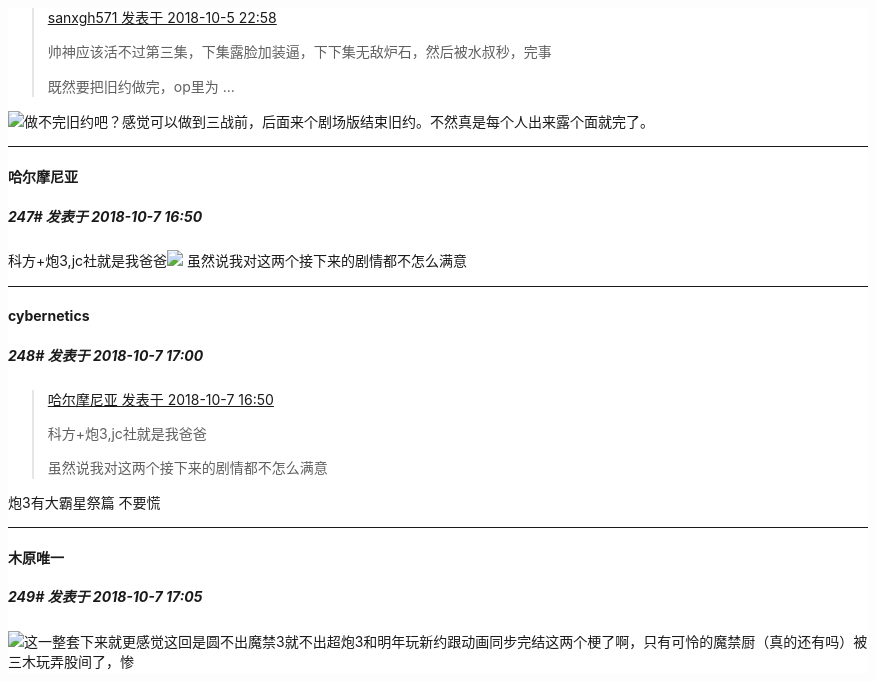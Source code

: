 

<blockquote><a href="httphttps://bbs.saraba1st.com/2b/forum.php?mod=redirect&amp;goto=findpost&amp;pid=41173933&amp;ptid=1706066" target="_blank">sanxgh571 发表于 2018-10-5 22:58</a>

帅神应该活不过第三集，下集露脸加装逼，下下集无敌炉石，然后被水叔秒，完事


既然要把旧约做完，op里为 ...</blockquote>
<img src="https://static.saraba1st.com/image/smiley/carton2017/008.png" referrerpolicy="no-referrer">做不完旧约吧？感觉可以做到三战前，后面来个剧场版结束旧约。不然真是每个人出来露个面就完了。







*****

####  哈尔摩尼亚  
##### 247#       发表于 2018-10-7 16:50




科方+炮3,jc社就是我爸爸<img src="https://static.saraba1st.com/image/smiley/face2017/081.png" referrerpolicy="no-referrer">
虽然说我对这两个接下来的剧情都不怎么满意







*****

####  cybernetics  
##### 248#       发表于 2018-10-7 17:00



<blockquote><a href="httphttps://bbs.saraba1st.com/2b/forum.php?mod=redirect&amp;goto=findpost&amp;pid=41188858&amp;ptid=1706066" target="_blank">哈尔摩尼亚 发表于 2018-10-7 16:50</a>

科方+炮3,jc社就是我爸爸

虽然说我对这两个接下来的剧情都不怎么满意</blockquote>
炮3有大霸星祭篇 不要慌







*****

####  木原唯一  
##### 249#       发表于 2018-10-7 17:05



<img src="https://static.saraba1st.com/image/smiley/face2017/049.png" referrerpolicy="no-referrer">这一整套下来就更感觉这回是圆不出魔禁3就不出超炮3和明年玩新约跟动画同步完结这两个梗了啊，只有可怜的魔禁厨（真的还有吗）被三木玩弄股间了，惨


